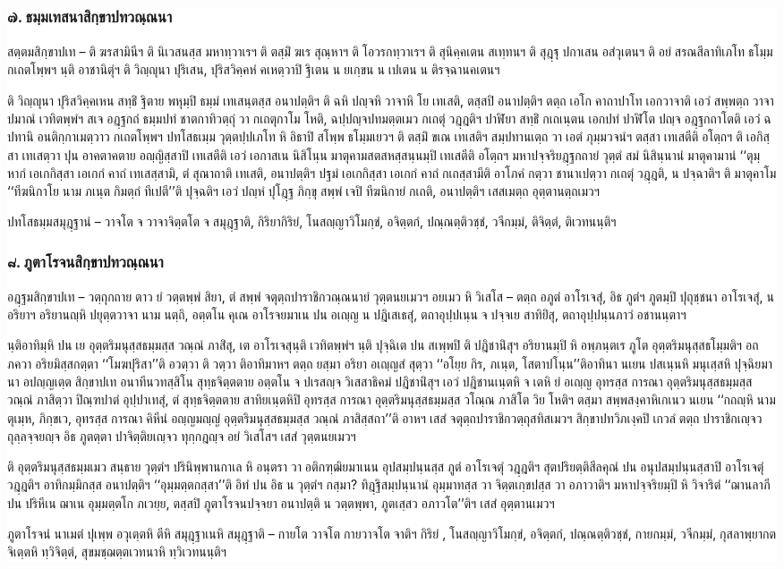</p>


<h3>๗. ธมฺมเทสนาสิกฺขาปทวณฺณนา</h3>
<p> สตฺตมสิกฺขาปเท  – ติ ฆรสามินีฯ ติ นิเวสนสฺส มหาทฺวาเรฯ ติ ตสฺมิํ ฆเร สุณฺหาฯ ติ โอวรกทฺวาเรฯ ติ สุนิคฺคเตน สเทฺทนฯ ติ สุฎฺฐุ ปกาเสน อสํวุเตนฯ ติ อยํ สรณสีลาทิเภโท ธโมฺม กเถตโพฺพฯ นฺติ อาชานิตุํฯ ติ วิญฺญุนา ปุริเสน, ปุริสวิคฺคหํ คเหตฺวาปิ ฐิเตน น ยเกฺขน น เปเตน น ติรจฺฉานคเตนฯ</p>


<p> ติ วิญฺญุนา ปุริสวิคฺคเหน สทฺธิํ ฐิตาย พหุมฺปิ ธมฺมํ เทเสนฺตสฺส อนาปตฺติฯ ติ  ฉหิ ปญฺจหิ วาจาหิ โย เทเสติ, ตสฺสปิ อนาปตฺติฯ ตตฺถ เอโก คาถาปาโท เอกวาจาติ เอวํ สพฺพตฺถ วาจาปมาณํ เวทิตพฺพํฯ สเจ อฎฺฐกถํ ธมฺมปทํ ชาตกาทิวตฺถุํ วา กเถตุกาโม โหติ, ฉปฺปญฺจปทมตฺตเมว กเถตุํ  วฎฺฎติฯ ปาฬิยา สทฺธิํ กเถเนฺตน เอกปทํ ปาฬิโต ปญฺจ อฎฺฐกถาโตติ เอวํ ฉ ปทานิ อนติกฺกาเมตฺวาว กเถตโพฺพฯ ปทโสธเมฺม วุตฺตปฺปเภโท หิ อิธาปิ สโพฺพ ธโมฺมเยวฯ ติ ตสฺมิํ ขเณ เทเสติฯ สมฺปทานเตฺถ วา เอตํ ภุมฺมวจนํฯ ตสฺสา เทเสตีติ อโตฺถฯ ติ เอกิสฺสา เทเสตฺวา ปุน อาคตาคตาย อญฺญิสฺสาปิ เทเสตีติ เอวํ เอกาสเน นิสิโนฺน มาตุคามสตสหสฺสนฺนมฺปิ เทเสตีติ อโตฺถฯ มหาปจฺจริยฎฺฐกถายํ วุตฺตํ สมํ นิสินฺนานํ มาตุคามานํ ‘‘ตุมฺหากํ เอเกกิสฺสา เอเกกํ คาถํ เทเสสฺสามิ, ตํ สุณาถาติ เทเสติ, อนาปตฺติฯ ปฐมํ เอเกกิสฺสา เอเกกํ คาถํ กเถสฺสามีติ อาโภคํ กตฺวา ชานาเปตฺวา กเถตุํ วฎฺฎติ, น ปจฺฉาติฯ ติ มาตุคาโม ‘‘ทีฆนิกาโย นาม ภเนฺต กิมตฺถํ ทีเปตี’’ติ ปุจฺฉติฯ เอวํ ปญฺหํ ปุโฎฺฐ ภิกฺขุ สพฺพํ เจปิ ทีฆนิกายํ กเถติ, อนาปตฺติฯ เสสเมตฺถ อุตฺตานตฺถเมวฯ</p>


<p>ปทโสธมฺมสมุฎฺฐานํ – วาจโต จ วาจาจิตฺตโต จ สมุฎฺฐาติ, กิริยากิริยํ, โนสญฺญาวิโมกฺขํ, อจิตฺตกํ, ปณฺณตฺติวชฺชํ, วจีกมฺมํ, ติจิตฺตํ, ติเวทนนฺติฯ</p>

</p>


<h3>๘. ภูตาโรจนสิกฺขาปทวณฺณนา</h3>
<p> อฎฺฐมสิกฺขาปเท  – วตฺถุกถาย ตาว ยํ วตฺตพฺพํ สิยา, ตํ สพฺพํ จตุตฺถปาราชิกวณฺณนายํ วุตฺตนยเมวฯ อยเมว หิ วิเสโส – ตตฺถ อภูตํ อาโรเจสุํ, อิธ ภูตํฯ ภูตมฺปิ ปุถุชฺชนา อาโรเจสุํ, น อริยาฯ อริยานญฺหิ ปยุตฺตวาจา นาม นตฺถิ, อตฺตโน คุเณ อาโรจยมาเน ปน อเญฺญ  น ปฎิเสเธสุํ, ตถาอุปฺปเนฺน จ ปจฺจเย สาทิยิํสุ, ตถาอุปฺปนฺนภาวํ อชานนฺตาฯ</p>


<p>นฺติอาทิมฺหิ ปน เย อุตฺตริมนุสฺสธมฺมสฺส วณฺณํ ภาสิํสุ, เต อาโรเจสุนฺติ เวทิตพฺพํฯ นฺติ ปุจฺฉิเต ปน สเพฺพปิ ติ ปฎิชานิํสุฯ อริยานมฺปิ หิ อพฺภนฺตเร ภูโต อุตฺตริมนุสฺสธโมฺมติฯ อถ ภควา  อริยมิสฺสกตฺตา ‘‘โมฆปุริสา’’ติ อวตฺวา ติ วตฺวา ติอาทิมาหฯ ตตฺถ ยสฺมา อริยา อเญฺญสํ สุตฺวา ‘‘อโยฺย กิร, ภเนฺต, โสตาปโนฺน’’ติอาทินา นเยน ปสเนฺนหิ มนุเสฺสหิ ปุจฺฉิยมานา อปญฺญเตฺต สิกฺขาปเท อนาทีนวทสฺสิโน สุทฺธจิตฺตตาย อตฺตโน จ ปเรสญฺจ วิเสสาธิคมํ ปฎิชานิํสุฯ เอวํ ปฎิชานเนฺตหิ จ เตหิ ยํ อเญฺญ อุทรสฺส การณา อุตฺตริมนุสฺสธมฺมสฺส วณฺณํ ภาสิตฺวา ปิณฺฑปาตํ อุปฺปาเทสุํ, ตํ สุทฺธจิตฺตตาย สาทิยเนฺตหิปิ อุทรสฺส การณา อุตฺตริมนุสฺสธมฺมสฺส วโณฺณ ภาสิโต วิย โหติฯ ตสฺมา สพฺพสงฺคาหิเกเนว นเยน ‘‘กถญฺหิ นาม ตุเมฺห, ภิกฺขเว, อุทรสฺส การณา คิหีนํ อญฺญมญฺญํ อุตฺตริมนุสฺสธมฺมสฺส วณฺณํ ภาสิสฺสถา’’ติ อาหฯ เสสํ จตุตฺถปาราชิกวตฺถุสทิสเมวฯ สิกฺขาปทวิภเงฺคปิ เกวลํ ตตฺถ ปาราชิกเญฺจว ถุลฺลจฺจยญฺจ อิธ ภูตตฺตา ปาจิตฺติยเญฺจว ทุกฺกฎญฺจ อยํ วิเสโสฯ เสสํ วุตฺตนยเมวฯ</p>


<p> ติ อุตฺตริมนุสฺสธมฺมเมว สนฺธาย วุตฺตํฯ ปรินิพฺพานกาเล หิ อนฺตรา วา อติกฑฺฒิยมาเนน อุปสมฺปนฺนสฺส ภูตํ อาโรเจตุํ วฎฺฎติฯ สุตปริยตฺติสีลคุณํ ปน อนุปสมฺปนฺนสฺสาปิ อาโรเจตุํ วฎฺฎติฯ อาทิกมฺมิกสฺส อนาปตฺติฯ ‘‘อุมฺมตฺตกสฺสา’’ติ อิทํ ปน อิธ น วุตฺตํฯ กสฺมา? ทิฎฺฐิสมฺปนฺนานํ อุมฺมาทสฺส วา จิตฺตเกฺขปสฺส วา อภาวาติฯ มหาปจฺจริยมฺปิ หิ วิจาริตํ ‘‘ฌานลาภี ปน ปริหีเน ฌาเน อุมฺมตฺตโก ภเวยฺย, ตสฺสปิ ภูตาโรจนปจฺจยา อนาปตฺติ น วตฺตพฺพา, ภูตเสฺสว อภาวโต’’ติฯ เสสํ อุตฺตานเมวฯ</p>


<p>ภูตาโรจนํ  นาเมตํ ปุเพฺพ อวุเตฺตหิ ตีหิ สมุฎฺฐาเนหิ สมุฎฺฐาติ – กายโต วาจโต กายวาจโต จาติฯ กิริยํ , โนสญฺญาวิโมกฺขํ, อจิตฺตกํ, ปณฺณตฺติวชฺชํ, กายกมฺมํ, วจีกมฺมํ, กุสลาพฺยากตจิเตฺตหิ ทฺวิจิตฺตํ, สุขมชฺฌตฺตเวทนาหิ ทฺวิเวทนนฺติฯ</p>

</p>
